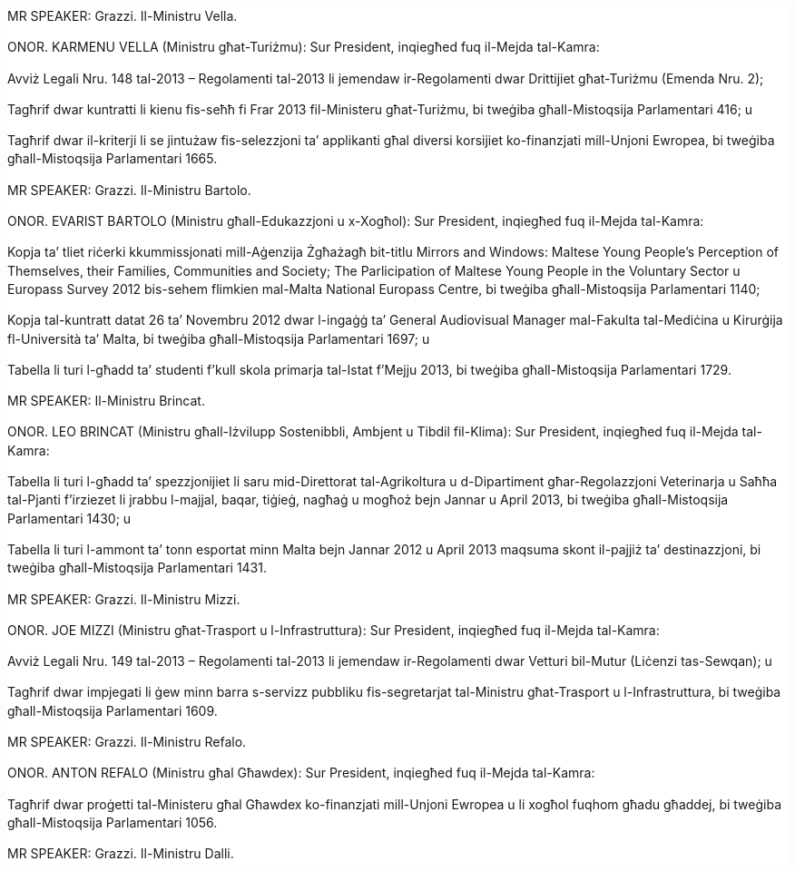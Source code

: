 MR SPEAKER:  Grazzi.  Il-Ministru Vella.

ONOR. KARMENU VELLA (Ministru għat-Turiżmu):  Sur President, inqiegħed fuq il-Mejda tal-Kamra:

Avviż Legali Nru. 148 tal-2013 – Regolamenti tal-2013 li jemendaw ir-Regolamenti dwar Drittijiet għat-Turiżmu (Emenda Nru. 2);

Tagħrif dwar kuntratti li kienu fis-seħħ fi Frar 2013 fil-Ministeru għat-Turiżmu, bi tweġiba għall-Mistoqsija Parlamentari 416; u

Tagħrif dwar il-kriterji li se jintużaw fis-selezzjoni ta’ applikanti għal diversi korsijiet ko-finanzjati mill-Unjoni Ewropea, bi tweġiba għall-Mistoqsija Parlamentari 1665.

MR SPEAKER:  Grazzi.  Il-Ministru Bartolo.

ONOR. EVARIST BARTOLO (Ministru għall-Edukazzjoni u x-Xogħol):  Sur President, inqiegħed fuq il-Mejda tal-Kamra:

Kopja ta’ tliet riċerki kkummissjonati mill-Aġenzija Żgħażagħ bit-titlu Mirrors and Windows: Maltese Young People’s Perception of Themselves, their Families, Communities and Society; The Parlicipation of Maltese Young People in the Voluntary Sector u Europass Survey 2012 bis-sehem flimkien mal-Malta National Europass Centre, bi tweġiba għall-Mistoqsija Parlamentari 1140;

Kopja tal-kuntratt datat 26 ta’ Novembru 2012 dwar l-ingaġġ ta’ General Audiovisual Manager mal-Fakulta tal-Mediċina u Kirurġija fl-Università ta’ Malta, bi tweġiba għall-Mistoqsija Parlamentari 1697; u

Tabella li turi l-għadd ta’ studenti f’kull skola primarja tal-Istat f’Mejju 2013, bi tweġiba għall-Mistoqsija Parlamentari 1729.

MR SPEAKER:  Il-Ministru Brincat.

ONOR. LEO BRINCAT (Ministru għall-Iżvilupp Sostenibbli, Ambjent u Tibdil fil-Klima):  Sur President, inqiegħed fuq il-Mejda tal-Kamra:

Tabella li turi l-għadd ta’ spezzjonijiet li saru mid-Direttorat tal-Agrikoltura u d-Dipartiment għar-Regolazzjoni Veterinarja u Saħħa tal-Pjanti f’irziezet li jrabbu l-majjal, baqar, tiġieġ, nagħaġ u mogħoż bejn Jannar u April 2013, bi tweġiba għall-Mistoqsija Parlamentari 1430; u

Tabella li turi l-ammont ta’ tonn esportat minn Malta bejn Jannar 2012 u April 2013 maqsuma skont il-pajjiż ta’ destinazzjoni, bi tweġiba għall-Mistoqsija Parlamentari 1431.

MR SPEAKER:  Grazzi.  Il-Ministru Mizzi.

ONOR. JOE MIZZI (Ministru għat-Trasport u l-Infrastruttura):  Sur President, inqiegħed fuq il-Mejda tal-Kamra:

Avviż Legali Nru. 149 tal-2013 – Regolamenti tal-2013 li jemendaw ir-Regolamenti dwar Vetturi bil-Mutur (Liċenzi tas-Sewqan); u

Tagħrif dwar impjegati li ġew minn barra s-servizz pubbliku fis-segretarjat tal-Ministru għat-Trasport u l-Infrastruttura, bi tweġiba għall-Mistoqsija Parlamentari 1609.

MR SPEAKER:  Grazzi.  Il-Ministru Refalo.

ONOR. ANTON REFALO (Ministru għal Għawdex):  Sur President, inqiegħed fuq il-Mejda tal-Kamra:

Tagħrif dwar proġetti tal-Ministeru għal Għawdex ko-finanzjati mill-Unjoni Ewropea u li xogħol fuqhom għadu għaddej, bi tweġiba għall-Mistoqsija Parlamentari 1056.

MR SPEAKER:  Grazzi.  Il-Ministru Dalli.
